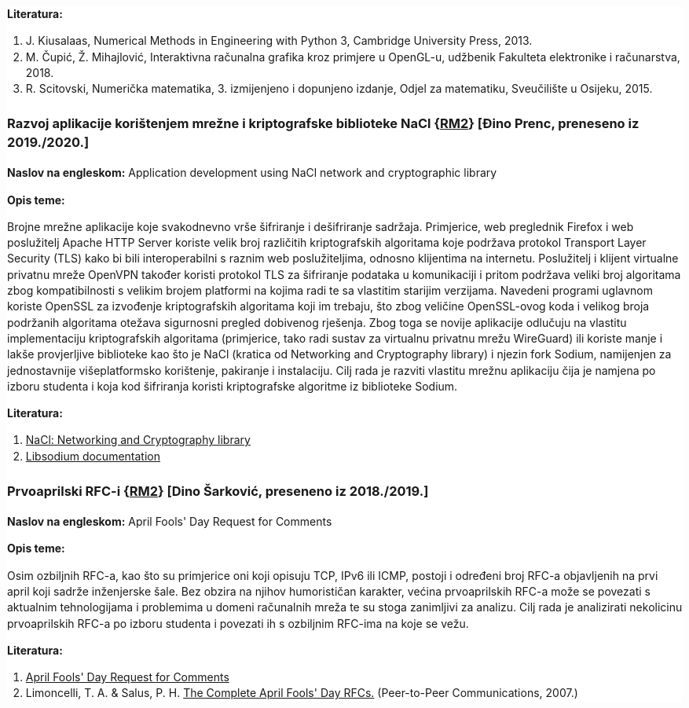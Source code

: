 **Literatura:**

1. J. Kiusalaas, Numerical Methods in Engineering with Python 3, Cambridge University Press, 2013.
1. M. Čupić, Ž. Mihajlović, Interaktivna računalna grafika kroz primjere u OpenGL-u, udžbenik Fakulteta elektronike i računarstva, 2018.
1. R. Scitovski, Numerička matematika, 3. izmijenjeno i dopunjeno izdanje, Odjel za matematiku, Sveučilište u Osijeku, 2015.

### Razvoj aplikacije korištenjem mrežne i kriptografske biblioteke NaCl {[RM2](../kolegiji/RM2.md)} [Đino Prenc, preneseno iz 2019./2020.]

**Naslov na engleskom:** Application development using NaCl network and cryptographic library

**Opis teme:**

Brojne mrežne aplikacije koje svakodnevno vrše šifriranje i dešifriranje sadržaja. Primjerice, web preglednik Firefox i web poslužitelj Apache HTTP Server koriste velik broj različitih kriptografskih algoritama koje podržava protokol Transport Layer Security (TLS) kako bi bili interoperabilni s raznim web poslužiteljima, odnosno klijentima na internetu. Poslužitelj i klijent virtualne privatnu mreže OpenVPN također koristi protokol TLS za šifriranje podataka u komunikaciji i pritom podržava veliki broj algoritama zbog kompatibilnosti s velikim brojem platformi na kojima radi te sa vlastitim starijim verzijama. Navedeni programi uglavnom koriste OpenSSL za izvođenje kriptografskih algoritama koji im trebaju, što zbog veličine OpenSSL-ovog koda i velikog broja podržanih algoritama otežava sigurnosni pregled dobivenog rješenja. Zbog toga se novije aplikacije odlučuju na vlastitu implementaciju kriptografskih algoritama (primjerice, tako radi sustav za virtualnu privatnu mrežu WireGuard) ili koriste manje i lakše provjerljive biblioteke kao što je NaCl (kratica od Networking and Cryptography library) i njezin fork Sodium, namijenjen za jednostavnije višeplatformsko korištenje, pakiranje i instalaciju. Cilj rada je razviti vlastitu mrežnu aplikaciju čija je namjena po izboru studenta i koja kod šifriranja koristi kriptografske algoritme iz biblioteke Sodium.

**Literatura:**

1. [NaCl: Networking and Cryptography library](https://nacl.cr.yp.to/)
1. [Libsodium documentation](https://libsodium.gitbook.io/)

### Prvoaprilski RFC-i {[RM2](../kolegiji/RM2.md)} [Dino Šarković, preseneno iz 2018./2019.]

**Naslov na engleskom:** April Fools' Day Request for Comments

**Opis teme:**

Osim ozbiljnih RFC-a, kao što su primjerice oni koji opisuju TCP, IPv6 ili ICMP, postoji i određeni broj RFC-a objavljenih na prvi april koji sadrže inženjerske šale. Bez obzira na njihov humorističan karakter, većina prvoaprilskih RFC-a može se povezati s aktualnim tehnologijama i problemima u domeni računalnih mreža te su stoga zanimljivi za analizu. Cilj rada je analizirati nekolicinu prvoaprilskih RFC-a po izboru studenta i povezati ih s ozbiljnim RFC-ima na koje se vežu.

**Literatura:**

1. [April Fools' Day Request for Comments](https://en.wikipedia.org/wiki/April_Fools%27_Day_Request_for_Comments)
1. Limoncelli, T. A. & Salus, P. H. [The Complete April Fools' Day RFCs.](https://www.rfchumor.com/) (Peer-to-Peer Communications, 2007.)
